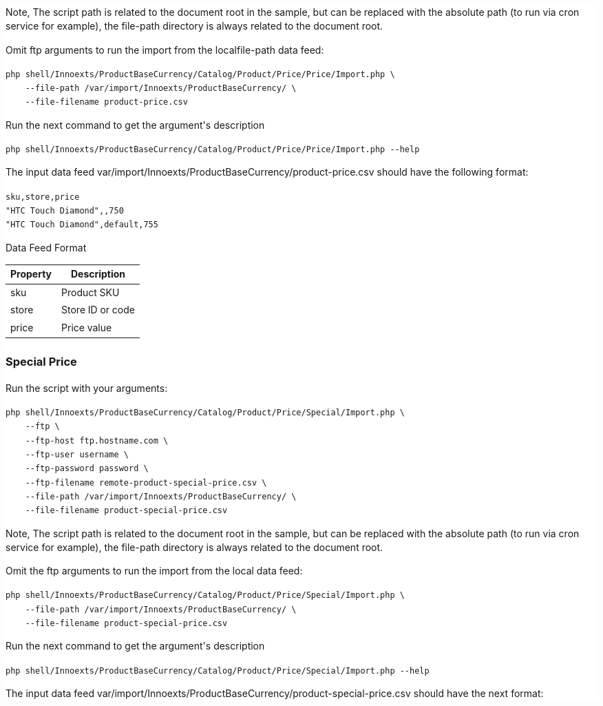 Note, The script path is related to the document root in the sample, but can be replaced with the absolute path (to run via cron service for example), the file-path directory is always related to the document root.

Omit ftp arguments to run the import from the localfile-path data feed:

	php shell/Innoexts/ProductBaseCurrency/Catalog/Product/Price/Price/Import.php \
	    --file-path /var/import/Innoexts/ProductBaseCurrency/ \
	    --file-filename product-price.csv

Run the next command to get the argument's description

	php shell/Innoexts/ProductBaseCurrency/Catalog/Product/Price/Price/Import.php --help

The input data feed var/import/Innoexts/ProductBaseCurrency/product-price.csv should have the following format:

	sku,store,price
	"HTC Touch Diamond",,750
	"HTC Touch Diamond",default,755

Data Feed Format

Property | Description
----- | -----
sku	| Product SKU
store |	Store ID or code
price	| Price value

### Special Price

Run the script with your arguments:

	php shell/Innoexts/ProductBaseCurrency/Catalog/Product/Price/Special/Import.php \
	    --ftp \
	    --ftp-host ftp.hostname.com \
	    --ftp-user username \
	    --ftp-password password \
	    --ftp-filename remote-product-special-price.csv \
	    --file-path /var/import/Innoexts/ProductBaseCurrency/ \
	    --file-filename product-special-price.csv

Note, The script path is related to the document root in the sample, but can be replaced with the absolute path (to run via cron service for example), the file-path directory is always related to the document root.

Omit the ftp arguments to run the import from the local data feed:

	php shell/Innoexts/ProductBaseCurrency/Catalog/Product/Price/Special/Import.php \
	    --file-path /var/import/Innoexts/ProductBaseCurrency/ \
	    --file-filename product-special-price.csv

Run the next command to get the argument's description

	php shell/Innoexts/ProductBaseCurrency/Catalog/Product/Price/Special/Import.php --help

The input data feed var/import/Innoexts/ProductBaseCurrency/product-special-price.csv should have the next format:
